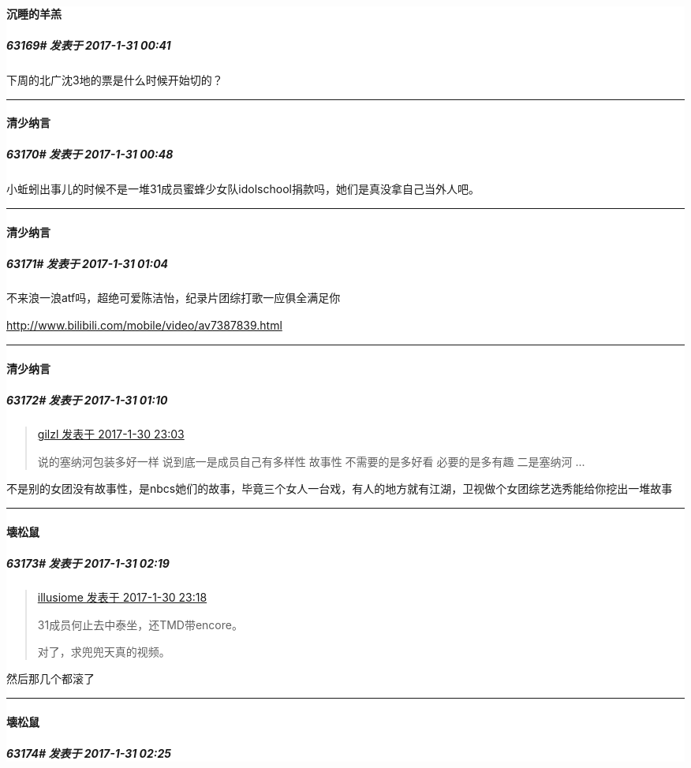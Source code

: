 ####  沉睡的羊羔  
##### 63169#       发表于 2017-1-31 00:41


下周的北广沈3地的票是什么时候开始切的？


*****

####  清少纳言  
##### 63170#       发表于 2017-1-31 00:48


小蚯蚓出事儿的时候不是一堆31成员蜜蜂少女队idolschool捐款吗，她们是真没拿自己当外人吧。


*****

####  清少纳言  
##### 63171#       发表于 2017-1-31 01:04


不来浪一浪atf吗，超绝可爱陈洁怡，纪录片团综打歌一应俱全满足你

http://www.bilibili.com/mobile/video/av7387839.html


*****

####  清少纳言  
##### 63172#       发表于 2017-1-31 01:10


<blockquote><a href="httphttps://bbs.saraba1st.com/2b/forum.php?mod=redirect&amp;goto=findpost&amp;pid=35064165&amp;ptid=1105387" target="_blank">gilzl 发表于 2017-1-30 23:03</a>

说的塞纳河包装多好一样 说到底一是成员自己有多样性 故事性 不需要的是多好看 必要的是多有趣 二是塞纳河 ...</blockquote>
不是别的女团没有故事性，是nbcs她们的故事，毕竟三个女人一台戏，有人的地方就有江湖，卫视做个女团综艺选秀能给你挖出一堆故事


*****

####  壊松鼠  
##### 63173#       发表于 2017-1-31 02:19


<blockquote><a href="httphttps://bbs.saraba1st.com/2b/forum.php?mod=redirect&amp;goto=findpost&amp;pid=35064276&amp;ptid=1105387" target="_blank">illusiome 发表于 2017-1-30 23:18</a>

31成员何止去中泰坐，还TMD带encore。


对了，求兜兜天真的视频。</blockquote>
然后那几个都滚了


*****

####  壊松鼠  
##### 63174#       发表于 2017-1-31 02:25
